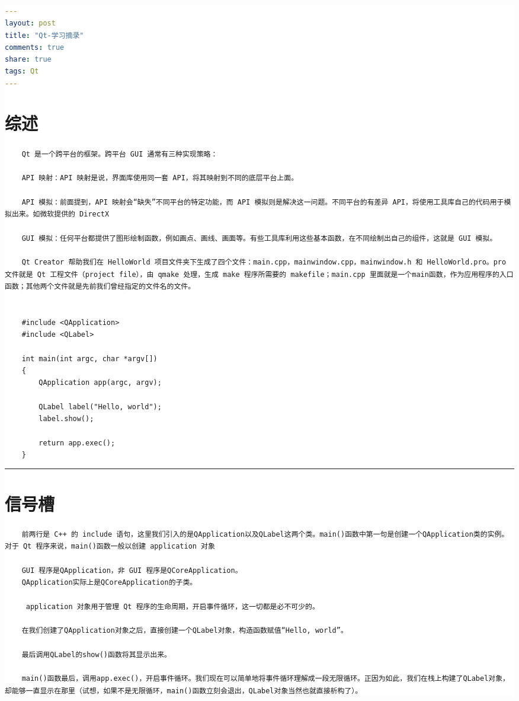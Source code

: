 ```yaml
---
layout: post
title: "Qt-学习摘录" 
comments: true
share: true
tags: Qt
---
```


# 综述 #

		Qt 是一个跨平台的框架。跨平台 GUI 通常有三种实现策略：
	
		API 映射：API 映射是说，界面库使用同一套 API，将其映射到不同的底层平台上面。
		
		API 模拟：前面提到，API 映射会“缺失”不同平台的特定功能，而 API 模拟则是解决这一问题。不同平台的有差异 API，将使用工具库自己的代码用于模拟出来。如微软提供的 DirectX
		
		GUI 模拟：任何平台都提供了图形绘制函数，例如画点、画线、画面等。有些工具库利用这些基本函数，在不同绘制出自己的组件，这就是 GUI 模拟。
		
		Qt Creator 帮助我们在 HelloWorld 项目文件夹下生成了四个文件：main.cpp，mainwindow.cpp，mainwindow.h 和 HelloWorld.pro。pro 文件就是 Qt 工程文件（project file），由 qmake 处理，生成 make 程序所需要的 makefile；main.cpp 里面就是一个main函数，作为应用程序的入口函数；其他两个文件就是先前我们曾经指定的文件名的文件。
		
		
		#include <QApplication>
		#include <QLabel>
		
		int main(int argc, char *argv[])
		{
		    QApplication app(argc, argv);
		
		    QLabel label("Hello, world");
		    label.show();
		
		    return app.exec();
		}
		


----------
# 信号槽 #

		
		前两行是 C++ 的 include 语句，这里我们引入的是QApplication以及QLabel这两个类。main()函数中第一句是创建一个QApplication类的实例。对于 Qt 程序来说，main()函数一般以创建 application 对象
		
		GUI 程序是QApplication，非 GUI 程序是QCoreApplication。
		QApplication实际上是QCoreApplication的子类。
		
		 application 对象用于管理 Qt 程序的生命周期，开启事件循环，这一切都是必不可少的。
		
		在我们创建了QApplication对象之后，直接创建一个QLabel对象，构造函数赋值“Hello, world”。
		
		最后调用QLabel的show()函数将其显示出来。
		
		main()函数最后，调用app.exec()，开启事件循环。我们现在可以简单地将事件循环理解成一段无限循环。正因为如此，我们在栈上构建了QLabel对象，却能够一直显示在那里（试想，如果不是无限循环，main()函数立刻会退出，QLabel对象当然也就直接析构了）。
	